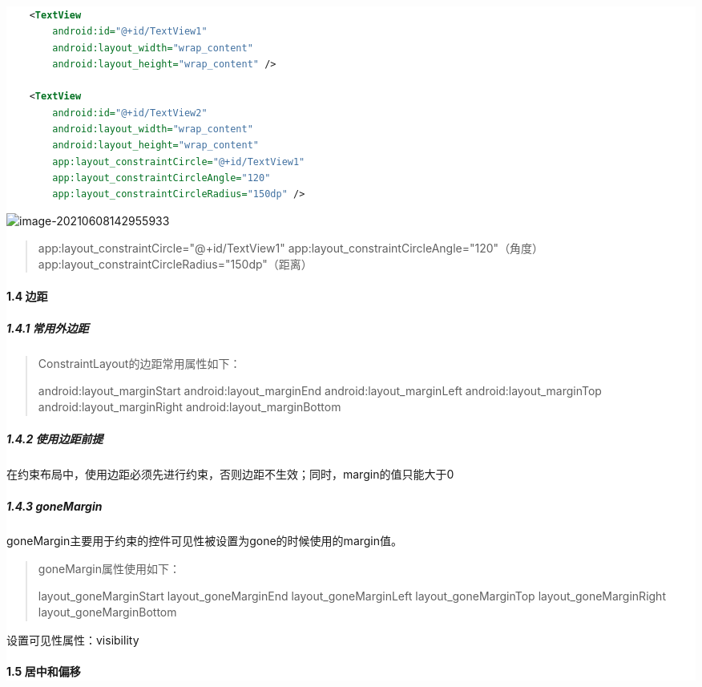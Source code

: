 ```xml
    <TextView
        android:id="@+id/TextView1"
        android:layout_width="wrap_content"
        android:layout_height="wrap_content" />

    <TextView
        android:id="@+id/TextView2"
        android:layout_width="wrap_content"
        android:layout_height="wrap_content"
        app:layout_constraintCircle="@+id/TextView1"
        app:layout_constraintCircleAngle="120"
        app:layout_constraintCircleRadius="150dp" />
```

![image-20210608142955933](\photo\image-20210608142955933.png)

>app:layout_constraintCircle="@+id/TextView1"
> app:layout_constraintCircleAngle="120"（角度）
> app:layout_constraintCircleRadius="150dp"（距离）

#### 1.4 边距

##### 1.4.1 常用外边距

> ConstraintLayout的边距常用属性如下：
>
>  android:layout_marginStart
>  android:layout_marginEnd
>  android:layout_marginLeft
>  android:layout_marginTop
>  android:layout_marginRight
>  android:layout_marginBottom

##### 1.4.2 使用边距前提

在约束布局中，使用边距必须先进行约束，否则边距不生效；同时，margin的值只能大于0

##### 1.4.3 goneMargin

goneMargin主要用于约束的控件可见性被设置为gone的时候使用的margin值。

>goneMargin属性使用如下：
>
>layout_goneMarginStart
> layout_goneMarginEnd
> layout_goneMarginLeft
> layout_goneMarginTop
> layout_goneMarginRight
> layout_goneMarginBottom

设置可见性属性：visibility

#### 1.5 居中和偏移
